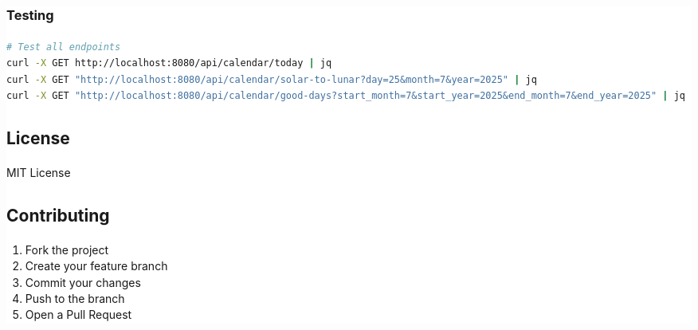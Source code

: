 ### Testing
```bash
# Test all endpoints
curl -X GET http://localhost:8080/api/calendar/today | jq
curl -X GET "http://localhost:8080/api/calendar/solar-to-lunar?day=25&month=7&year=2025" | jq
curl -X GET "http://localhost:8080/api/calendar/good-days?start_month=7&start_year=2025&end_month=7&end_year=2025" | jq
```

## License
MIT License

## Contributing
1. Fork the project
2. Create your feature branch
3. Commit your changes
4. Push to the branch
5. Open a Pull Request
